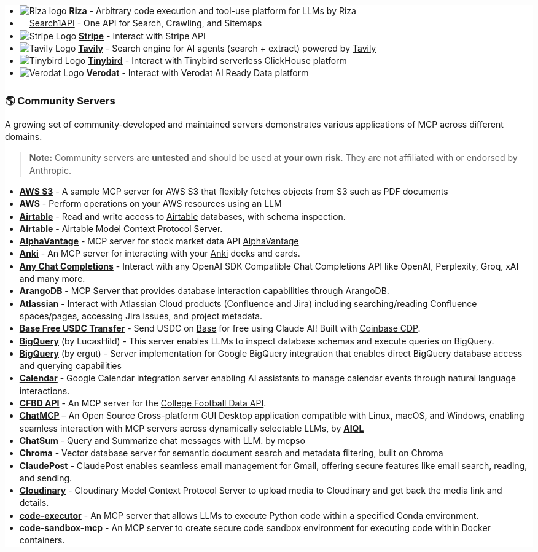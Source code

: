 - <img height="12" width="12" src="https://riza.io/favicon.ico" alt="Riza logo" /> **[Riza](https://github.com/riza-io/riza-mcp)** - Arbitrary code execution and tool-use platform for LLMs by [Riza](https://riza.io)
- <img height="12" width="12" src="https://pics.fatwang2.com/56912e614b35093426c515860f9f2234.svg" /> [Search1API](https://github.com/fatwang2/search1api-mcp) - One API for Search, Crawling, and Sitemaps
- <img height="12" width="12" src="https://stripe.com/favicon.ico" alt="Stripe Logo" /> **[Stripe](https://github.com/stripe/agent-toolkit)** - Interact with Stripe API
- <img height="12" width="12" src="https://tavily.com/favicon.ico" alt="Tavily Logo" /> **[Tavily](https://github.com/tavily-ai/tavily-mcp)** - Search engine for AI agents (search + extract) powered by [Tavily](https://tavily.com/)
- <img height="12" width="12" src="https://www.tinybird.co/favicon.ico" alt="Tinybird Logo" /> **[Tinybird](https://github.com/tinybirdco/mcp-tinybird)** - Interact with Tinybird serverless ClickHouse platform
- <img height="12" width="12" src="https://verodat.io/assets/favicon-16x16.png" alt="Verodat Logo" /> **[Verodat](https://github.com/Verodat/verodat-mcp-server)** - Interact with Verodat AI Ready Data platform

### 🌎 Community Servers

A growing set of community-developed and maintained servers demonstrates various applications of MCP across different domains.

> **Note:** Community servers are **untested** and should be used at **your own risk**. They are not affiliated with or endorsed by Anthropic.

- **[AWS S3](https://github.com/aws-samples/sample-mcp-server-s3)** - A sample MCP server for AWS S3 that flexibly fetches objects from S3 such as PDF documents
- **[AWS](https://github.com/rishikavikondala/mcp-server-aws)** - Perform operations on your AWS resources using an LLM
- **[Airtable](https://github.com/domdomegg/airtable-mcp-server)** - Read and write access to [Airtable](https://airtable.com/) databases, with schema inspection.
- **[Airtable](https://github.com/felores/airtable-mcp)** - Airtable Model Context Protocol Server.
- **[AlphaVantage](https://github.com/calvernaz/alphavantage)** - MCP server for stock market data API [AlphaVantage](https://www.alphavantage.co)
- **[Anki](https://github.com/scorzeth/anki-mcp-server)** - An MCP server for interacting with your [Anki](https://apps.ankiweb.net) decks and cards.
- **[Any Chat Completions](https://github.com/pyroprompts/any-chat-completions-mcp)** - Interact with any OpenAI SDK Compatible Chat Completions API like OpenAI, Perplexity, Groq, xAI and many more.
- **[ArangoDB](https://github.com/ravenwits/mcp-server-arangodb)** - MCP Server that provides database interaction capabilities through [ArangoDB](https://arangodb.com/).
- **[Atlassian](https://github.com/sooperset/mcp-atlassian)** - Interact with Atlassian Cloud products (Confluence and Jira) including searching/reading Confluence spaces/pages, accessing Jira issues, and project metadata.
- **[Base Free USDC Transfer](https://github.com/magnetai/mcp-free-usdc-transfer)** - Send USDC on [Base](https://base.org) for free using Claude AI! Built with [Coinbase CDP](https://docs.cdp.coinbase.com/mpc-wallet/docs/welcome).
- **[BigQuery](https://github.com/LucasHild/mcp-server-bigquery)** (by LucasHild) - This server enables LLMs to inspect database schemas and execute queries on BigQuery.
- **[BigQuery](https://github.com/ergut/mcp-bigquery-server)** (by ergut) - Server implementation for Google BigQuery integration that enables direct BigQuery database access and querying capabilities
- **[Calendar](https://github.com/GongRzhe/Calendar-MCP-Server)** - Google Calendar integration server enabling AI assistants to manage calendar events through natural language interactions.
- **[CFBD API](https://github.com/lenwood/cfbd-mcp-server)** - An MCP server for the [College Football Data API](https://collegefootballdata.com/).
- **[ChatMCP](https://github.com/AI-QL/chat-mcp)** – An Open Source Cross-platform GUI Desktop application compatible with Linux, macOS, and Windows, enabling seamless interaction with MCP servers across dynamically selectable LLMs, by **[AIQL](https://github.com/AI-QL)**
- **[ChatSum](https://github.com/mcpso/mcp-server-chatsum)** - Query and Summarize chat messages with LLM. by [mcpso](https://mcp.so)
- **[Chroma](https://github.com/privetin/chroma)** - Vector database server for semantic document search and metadata filtering, built on Chroma
- **[ClaudePost](https://github.com/ZilongXue/claude-post)** - ClaudePost enables seamless email management for Gmail, offering secure features like email search, reading, and sending.
- **[Cloudinary](https://github.com/felores/cloudinary-mcp-server)** - Cloudinary Model Context Protocol Server to upload media to Cloudinary and get back the media link and details.
- **[code-executor](https://github.com/bazinga012/mcp_code_executor)** - An MCP server that allows LLMs to execute Python code within a specified Conda environment.
- **[code-sandbox-mcp](https://github.com/Automata-Labs-team/code-sandbox-mcp)** - An MCP server to create secure code sandbox environment for executing code within Docker containers.
